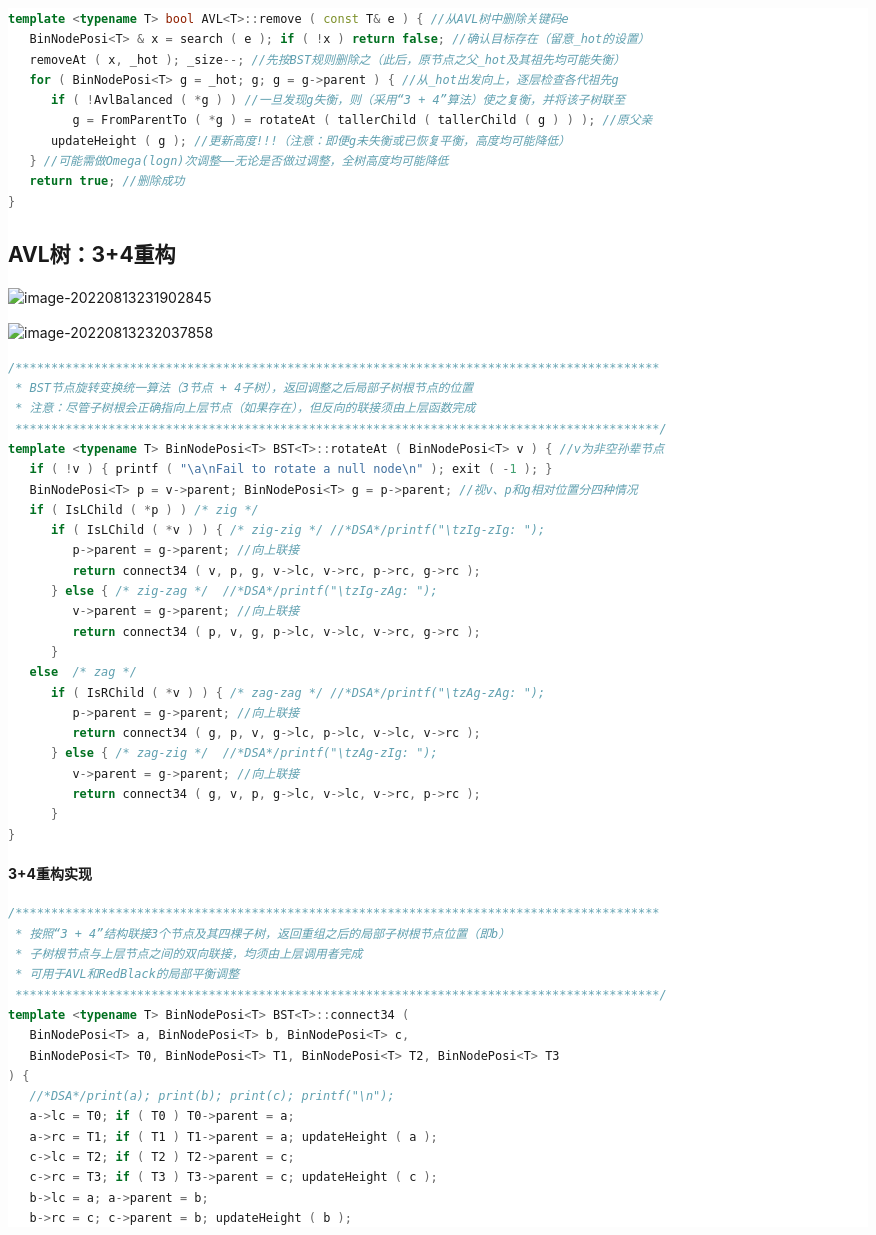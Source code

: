 ```c++
template <typename T> bool AVL<T>::remove ( const T& e ) { //从AVL树中删除关键码e
   BinNodePosi<T> & x = search ( e ); if ( !x ) return false; //确认目标存在（留意_hot的设置）
   removeAt ( x, _hot ); _size--; //先按BST规则删除之（此后，原节点之父_hot及其祖先均可能失衡）
   for ( BinNodePosi<T> g = _hot; g; g = g->parent ) { //从_hot出发向上，逐层检查各代祖先g
      if ( !AvlBalanced ( *g ) ) //一旦发现g失衡，则（采用“3 + 4”算法）使之复衡，并将该子树联至
         g = FromParentTo ( *g ) = rotateAt ( tallerChild ( tallerChild ( g ) ) ); //原父亲
      updateHeight ( g ); //更新高度!!!（注意：即便g未失衡或已恢复平衡，高度均可能降低）
   } //可能需做Omega(logn)次调整——无论是否做过调整，全树高度均可能降低
   return true; //删除成功
}
```

## AVL树：3+4重构

![image-20220813231902845](C:\Users\lan\AppData\Roaming\Typora\typora-user-images\image-20220813231902845.png)

![image-20220813232037858](C:\Users\lan\AppData\Roaming\Typora\typora-user-images\image-20220813232037858.png)

```c++
/******************************************************************************************
 * BST节点旋转变换统一算法（3节点 + 4子树），返回调整之后局部子树根节点的位置
 * 注意：尽管子树根会正确指向上层节点（如果存在），但反向的联接须由上层函数完成
 ******************************************************************************************/
template <typename T> BinNodePosi<T> BST<T>::rotateAt ( BinNodePosi<T> v ) { //v为非空孙辈节点
   if ( !v ) { printf ( "\a\nFail to rotate a null node\n" ); exit ( -1 ); }
   BinNodePosi<T> p = v->parent; BinNodePosi<T> g = p->parent; //视v、p和g相对位置分四种情况
   if ( IsLChild ( *p ) ) /* zig */
      if ( IsLChild ( *v ) ) { /* zig-zig */ //*DSA*/printf("\tzIg-zIg: ");
         p->parent = g->parent; //向上联接
         return connect34 ( v, p, g, v->lc, v->rc, p->rc, g->rc );
      } else { /* zig-zag */  //*DSA*/printf("\tzIg-zAg: ");
         v->parent = g->parent; //向上联接
         return connect34 ( p, v, g, p->lc, v->lc, v->rc, g->rc );
      }
   else  /* zag */
      if ( IsRChild ( *v ) ) { /* zag-zag */ //*DSA*/printf("\tzAg-zAg: ");
         p->parent = g->parent; //向上联接
         return connect34 ( g, p, v, g->lc, p->lc, v->lc, v->rc );
      } else { /* zag-zig */  //*DSA*/printf("\tzAg-zIg: ");
         v->parent = g->parent; //向上联接
         return connect34 ( g, v, p, g->lc, v->lc, v->rc, p->rc );
      }
}
```

#### 3+4重构实现

```c++
/******************************************************************************************
 * 按照“3 + 4”结构联接3个节点及其四棵子树，返回重组之后的局部子树根节点位置（即b）
 * 子树根节点与上层节点之间的双向联接，均须由上层调用者完成
 * 可用于AVL和RedBlack的局部平衡调整
 ******************************************************************************************/
template <typename T> BinNodePosi<T> BST<T>::connect34 (
   BinNodePosi<T> a, BinNodePosi<T> b, BinNodePosi<T> c,
   BinNodePosi<T> T0, BinNodePosi<T> T1, BinNodePosi<T> T2, BinNodePosi<T> T3
) {
   //*DSA*/print(a); print(b); print(c); printf("\n");
   a->lc = T0; if ( T0 ) T0->parent = a;
   a->rc = T1; if ( T1 ) T1->parent = a; updateHeight ( a );
   c->lc = T2; if ( T2 ) T2->parent = c;
   c->rc = T3; if ( T3 ) T3->parent = c; updateHeight ( c );
   b->lc = a; a->parent = b;
   b->rc = c; c->parent = b; updateHeight ( b );
```